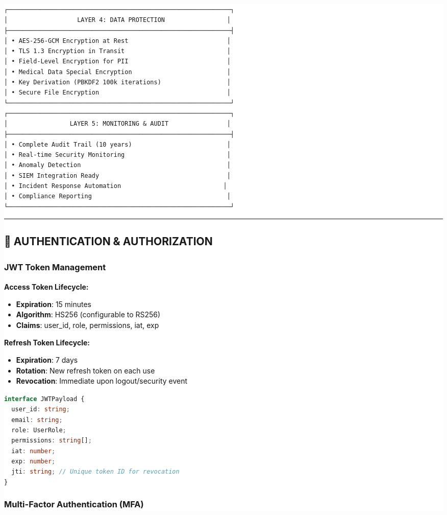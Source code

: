 ```
┌─────────────────────────────────────────────────────────────┐
│                   LAYER 4: DATA PROTECTION                 │
├─────────────────────────────────────────────────────────────┤
│ • AES-256-GCM Encryption at Rest                           │
│ • TLS 1.3 Encryption in Transit                            │
│ • Field-Level Encryption for PII                           │
│ • Medical Data Special Encryption                          │
│ • Key Derivation (PBKDF2 100k iterations)                  │
│ • Secure File Encryption                                   │
└─────────────────────────────────────────────────────────────┘
┌─────────────────────────────────────────────────────────────┐
│                 LAYER 5: MONITORING & AUDIT                │
├─────────────────────────────────────────────────────────────┤
│ • Complete Audit Trail (10 years)                          │
│ • Real-time Security Monitoring                            │
│ • Anomaly Detection                                        │
│ • SIEM Integration Ready                                   │
│ • Incident Response Automation                            │
│ • Compliance Reporting                                     │
└─────────────────────────────────────────────────────────────┘
```

---

## 🔑 AUTHENTICATION & AUTHORIZATION

### JWT Token Management

**Access Token Lifecycle:**
- **Expiration**: 15 minutes
- **Algorithm**: HS256 (configurable to RS256)
- **Claims**: user_id, role, permissions, iat, exp

**Refresh Token Lifecycle:**
- **Expiration**: 7 days
- **Rotation**: New refresh token on each use
- **Revocation**: Immediate upon logout/security event

```typescript
interface JWTPayload {
  user_id: string;
  email: string;
  role: UserRole;
  permissions: string[];
  iat: number;
  exp: number;
  jti: string; // Unique token ID for revocation
}
```

### Multi-Factor Authentication (MFA)
